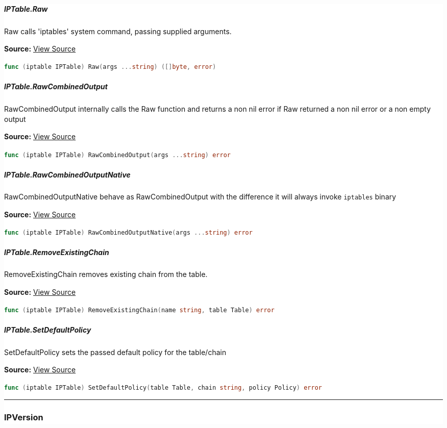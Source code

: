 ##### IPTable.Raw

Raw calls 'iptables' system command, passing supplied arguments.

**Source:** [View Source](https://github.com/docker/docker/blob/v28.3.0/libnetwork/iptables/iptables.go#L338)  

```go
func (iptable IPTable) Raw(args ...string) ([]byte, error)
```

##### IPTable.RawCombinedOutput

RawCombinedOutput internally calls the Raw function and returns a non nil
error if Raw returned a non nil error or a non empty output

**Source:** [View Source](https://github.com/docker/docker/blob/v28.3.0/libnetwork/iptables/iptables.go#L377)  

```go
func (iptable IPTable) RawCombinedOutput(args ...string) error
```

##### IPTable.RawCombinedOutputNative

RawCombinedOutputNative behave as RawCombinedOutput with the difference it
will always invoke `iptables` binary

**Source:** [View Source](https://github.com/docker/docker/blob/v28.3.0/libnetwork/iptables/iptables.go#L386)  

```go
func (iptable IPTable) RawCombinedOutputNative(args ...string) error
```

##### IPTable.RemoveExistingChain

RemoveExistingChain removes existing chain from the table.

**Source:** [View Source](https://github.com/docker/docker/blob/v28.3.0/libnetwork/iptables/iptables.go#L190)  

```go
func (iptable IPTable) RemoveExistingChain(name string, table Table) error
```

##### IPTable.SetDefaultPolicy

SetDefaultPolicy sets the passed default policy for the table/chain

**Source:** [View Source](https://github.com/docker/docker/blob/v28.3.0/libnetwork/iptables/iptables.go#L400)  

```go
func (iptable IPTable) SetDefaultPolicy(table Table, chain string, policy Policy) error
```

---

### IPVersion
